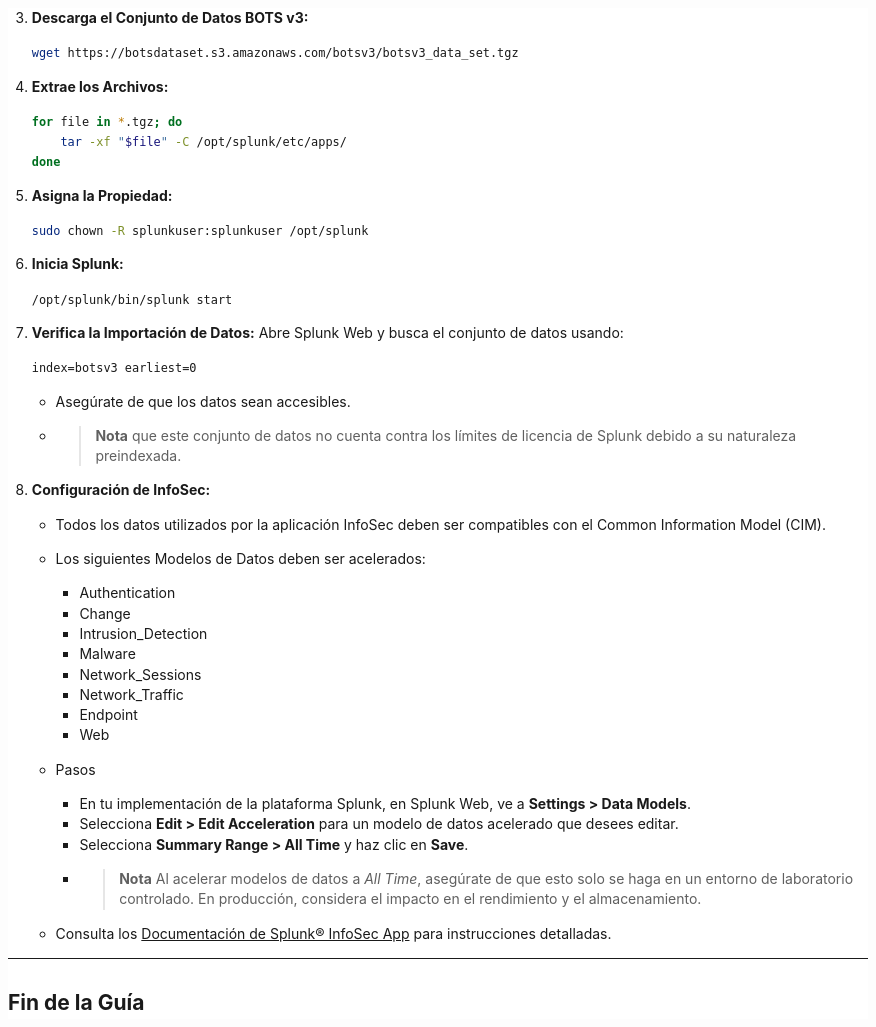 3. **Descarga el Conjunto de Datos BOTS v3:**
   ```bash
   wget https://botsdataset.s3.amazonaws.com/botsv3/botsv3_data_set.tgz
   ```

4. **Extrae los Archivos:**
   ```bash
   for file in *.tgz; do
       tar -xf "$file" -C /opt/splunk/etc/apps/
   done
   ```

5. **Asigna la Propiedad:**
   ```bash
   sudo chown -R splunkuser:splunkuser /opt/splunk
   ```

6. **Inicia Splunk:**
   ```bash
   /opt/splunk/bin/splunk start
   ```

7. **Verifica la Importación de Datos:**
   Abre Splunk Web y busca el conjunto de datos usando:
     ```
     index=botsv3 earliest=0
     ```
   - Asegúrate de que los datos sean accesibles.
   - > **Nota** que este conjunto de datos no cuenta contra los límites de licencia de Splunk debido a su naturaleza preindexada.

8. **Configuración de InfoSec:**

   - Todos los datos utilizados por la aplicación InfoSec deben ser compatibles con el Common Information Model (CIM). 
   - Los siguientes Modelos de Datos deben ser acelerados:
      - Authentication
      - Change
      - Intrusion_Detection
      - Malware
      - Network_Sessions
      - Network_Traffic
      - Endpoint
      - Web

   - Pasos
      - En tu implementación de la plataforma Splunk, en Splunk Web, ve a **Settings > Data Models**.
      - Selecciona **Edit > Edit Acceleration** para un modelo de datos acelerado que desees editar.
      - Selecciona **Summary Range > All Time** y haz clic en **Save**.
      - > **Nota** Al acelerar modelos de datos a *All Time*, asegúrate de que esto solo se haga en un entorno de laboratorio controlado. En producción, considera el impacto en el rendimiento y el almacenamiento.

   - Consulta los [Documentación de Splunk® InfoSec App](https://docs.splunk.com/Documentation/InfoSec) para instrucciones detalladas.

---

## Fin de la Guía
